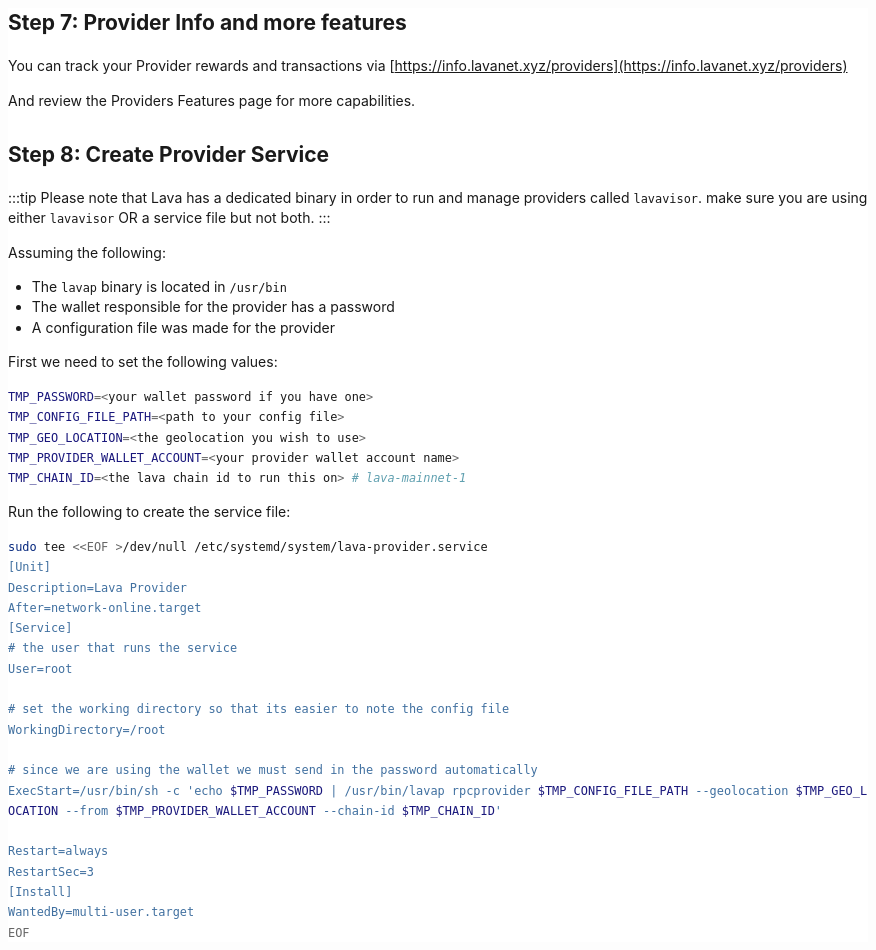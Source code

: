 </TabItem>
</Tabs>

## Step 7: Provider Info and more features

You can track your Provider rewards and transactions via [https://info.lavanet.xyz/providers](https://info.lavanet.xyz/providers) 

And review the Providers Features page for more capabilities. 

## Step 8: Create Provider Service

:::tip
Please note that Lava has a dedicated binary in order to run and manage providers called `lavavisor`. make sure you are using either `lavavisor` OR a service file but not both.
:::

Assuming the following:
- The `lavap` binary is located in ``/usr/bin``
- The wallet responsible for the provider has a password
- A configuration file was made for the provider

First we need to set the following values:
```bash
TMP_PASSWORD=<your wallet password if you have one>
TMP_CONFIG_FILE_PATH=<path to your config file>
TMP_GEO_LOCATION=<the geolocation you wish to use>
TMP_PROVIDER_WALLET_ACCOUNT=<your provider wallet account name>
TMP_CHAIN_ID=<the lava chain id to run this on> # lava-mainnet-1
```

Run the following to create the service file:
```bash
sudo tee <<EOF >/dev/null /etc/systemd/system/lava-provider.service
[Unit]
Description=Lava Provider
After=network-online.target
[Service]
# the user that runs the service
User=root

# set the working directory so that its easier to note the config file
WorkingDirectory=/root

# since we are using the wallet we must send in the password automatically
ExecStart=/usr/bin/sh -c 'echo $TMP_PASSWORD | /usr/bin/lavap rpcprovider $TMP_CONFIG_FILE_PATH --geolocation $TMP_GEO_LOCATION --from $TMP_PROVIDER_WALLET_ACCOUNT --chain-id $TMP_CHAIN_ID'

Restart=always
RestartSec=3
[Install]
WantedBy=multi-user.target
EOF
```
